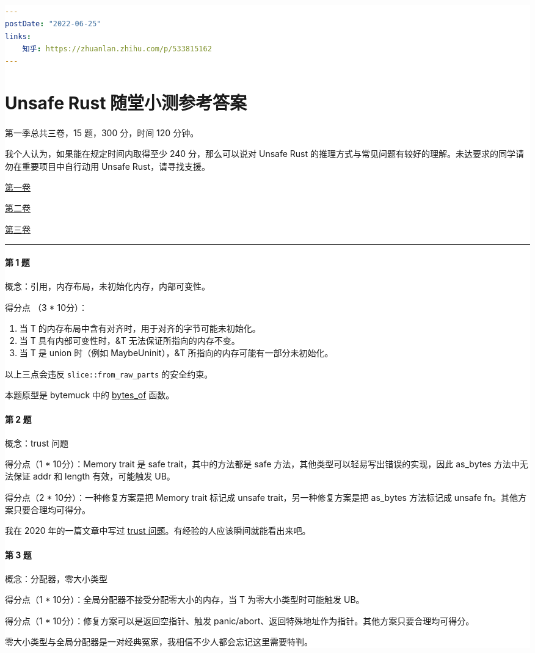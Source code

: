 ```yaml
---
postDate: "2022-06-25"
links:
    知乎: https://zhuanlan.zhihu.com/p/533815162
---
```


# Unsafe Rust 随堂小测参考答案

第一季总共三卷，15 题，300 分，时间 120 分钟。

我个人认为，如果能在规定时间内取得至少 240 分，那么可以说对 Unsafe Rust 的推理方式与常见问题有较好的理解。未达要求的同学请勿在重要项目中自行动用 Unsafe Rust，请寻找支援。

[第一卷](./../unsafe-rust-test-1/index.md)

[第二卷](./../unsafe-rust-test-2/index.md)

[第三卷](./../unsafe-rust-test-3/index.md)

---

#### 第 1 题

概念：引用，内存布局，未初始化内存，内部可变性。

得分点 （3 * 10分）：

1. 当 T 的内存布局中含有对齐时，用于对齐的字节可能未初始化。
2. 当 T 具有内部可变性时，&T 无法保证所指向的内存不变。
3. 当 T 是 union 时（例如 MaybeUninit），&T 所指向的内存可能有一部分未初始化。

以上三点会违反 `slice::from_raw_parts` 的安全约束。

本题原型是 bytemuck 中的 [bytes_of](https://docs.rs/bytemuck/latest/bytemuck/fn.bytes_of.html) 函数。

#### 第 2 题

概念：trust 问题

得分点（1 * 10分）：Memory trait 是 safe trait，其中的方法都是 safe 方法，其他类型可以轻易写出错误的实现，因此 as_bytes 方法中无法保证 addr 和 length 有效，可能触发 UB。

得分点（2 * 10分）：一种修复方案是把 Memory trait 标记成 unsafe trait，另一种修复方案是把 as_bytes 方法标记成 unsafe fn。其他方案只要合理均可得分。

我在 2020 年的一篇文章中写过 [trust 问题](../../../2020/08/rust-trust/index.md)。有经验的人应该瞬间就能看出来吧。

#### 第 3 题

概念：分配器，零大小类型

得分点（1 * 10分）：全局分配器不接受分配零大小的内存，当 T 为零大小类型时可能触发 UB。

得分点（1 * 10分）：修复方案可以是返回空指针、触发 panic/abort、返回特殊地址作为指针。其他方案只要合理均可得分。

零大小类型与全局分配器是一对经典冤家，我相信不少人都会忘记这里需要特判。
